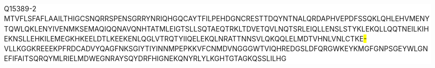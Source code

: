 Q15389-2
<span>M</span><span>T</span><span>V</span><span>F</span><span>L</span><span>S</span><span>F</span><span>A</span><span>F</span><span>L</span><span>A</span><span>A</span><span>I</span><span>L</span><span>T</span><span>H</span><span>I</span><span>G</span><span>C</span><span>S</span><span>N</span><span>Q</span><span>R</span><span>R</span><span>S</span><span>P</span><span>E</span><span>N</span><span>S</span><span>G</span><span>R</span><span>R</span><span>Y</span><span>N</span><span>R</span><span>I</span><span>Q</span><span>H</span><span>G</span><span>Q</span><span>C</span><span>A</span><span>Y</span><span>T</span><span>F</span><span>I</span><span>L</span><span>P</span><span>E</span><span>H</span><span>D</span><span>G</span><span>N</span><span>C</span><span>R</span><span>E</span><span>S</span><span>T</span><span>T</span><span>D</span><span>Q</span><span>Y</span><span>N</span><span>T</span><span>N</span><span>A</span><span>L</span><span>Q</span><span>R</span><span>D</span><span>A</span><span>P</span><span>H</span><span>V</span><span>E</span><span>P</span><span>D</span><span>F</span><span>S</span><span>S</span><span>Q</span><span>K</span><span>L</span><span>Q</span><span>H</span><span>L</span><span>E</span><span>H</span><span>V</span><span>M</span><span>E</span><span>N</span><span>Y</span><span>T</span><span>Q</span><span>W</span><span>L</span><span>Q</span><span>K</span><span>L</span><span>E</span><span>N</span><span>Y</span><span>I</span><span>V</span><span>E</span><span>N</span><span>M</span><span>K</span><span>S</span><span>E</span><span>M</span><span>A</span><span>Q</span><span>I</span><span>Q</span><span>Q</span><span>N</span><span>A</span><span>V</span><span>Q</span><span>N</span><span>H</span><span>T</span><span>A</span><span>T</span><span>M</span><span>L</span><span>E</span><span>I</span><span>G</span><span>T</span><span>S</span><span>L</span><span>L</span><span>S</span><span>Q</span><span>T</span><span>A</span><span>E</span><span>Q</span><span>T</span><span>R</span><span>K</span><span>L</span><span>T</span><span>D</span><span>V</span><span>E</span><span>T</span><span>Q</span><span>V</span><span>L</span><span>N</span><span>Q</span><span>T</span><span>S</span><span>R</span><span>L</span><span>E</span><span>I</span><span>Q</span><span>L</span><span>L</span><span>E</span><span>N</span><span>S</span><span>L</span><span>S</span><span>T</span><span>Y</span><span>K</span><span>L</span><span>E</span><span>K</span><span>Q</span><span>L</span><span>L</span><span>Q</span><span>Q</span><span>T</span><span>N</span><span>E</span><span>I</span><span>L</span><span>K</span><span>I</span><span>H</span><span>E</span><span>K</span><span>N</span><span>S</span><span>L</span><span>L</span><span>E</span><span>H</span><span>K</span><span>I</span><span>L</span><span>E</span><span>M</span><span>E</span><span>G</span><span>K</span><span>H</span><span>K</span><span>E</span><span>E</span><span>L</span><span>D</span><span>T</span><span>L</span><span>K</span><span>E</span><span>E</span><span>K</span><span>E</span><span>N</span><span>L</span><span>Q</span><span>G</span><span>L</span><span>V</span><span>T</span><span>R</span><span>Q</span><span>T</span><span>Y</span><span>I</span><span>I</span><span>Q</span><span>E</span><span>L</span><span>E</span><span>K</span><span>Q</span><span>L</span><span>N</span><span>R</span><span>A</span><span>T</span><span>T</span><span>N</span><span>N</span><span>S</span><span>V</span><span>L</span><span>Q</span><span>K</span><span>Q</span><span>Q</span><span>L</span><span>E</span><span>L</span><span>M</span><span>D</span><span>T</span><span>V</span><span>H</span><span>N</span><span>L</span><span>V</span><span>N</span><span>L</span><span>C</span><span>T</span><span>K</span><span>E</span><span style='background-color: yellow;'>-</span><span>V</span><span>L</span><span>L</span><span>K</span><span>G</span><span>G</span><span>K</span><span>R</span><span>E</span><span>E</span><span>E</span><span>K</span><span>P</span><span>F</span><span>R</span><span>D</span><span>C</span><span>A</span><span>D</span><span>V</span><span>Y</span><span>Q</span><span>A</span><span>G</span><span>F</span><span>N</span><span>K</span><span>S</span><span>G</span><span>I</span><span>Y</span><span>T</span><span>I</span><span>Y</span><span>I</span><span>N</span><span>N</span><span>M</span><span>P</span><span>E</span><span>P</span><span>K</span><span>K</span><span>V</span><span>F</span><span>C</span><span>N</span><span>M</span><span>D</span><span>V</span><span>N</span><span>G</span><span>G</span><span>G</span><span>W</span><span>T</span><span>V</span><span>I</span><span>Q</span><span>H</span><span>R</span><span>E</span><span>D</span><span>G</span><span>S</span><span>L</span><span>D</span><span>F</span><span>Q</span><span>R</span><span>G</span><span>W</span><span>K</span><span>E</span><span>Y</span><span>K</span><span>M</span><span>G</span><span>F</span><span>G</span><span>N</span><span>P</span><span>S</span><span>G</span><span>E</span><span>Y</span><span>W</span><span>L</span><span>G</span><span>N</span><span>E</span><span>F</span><span>I</span><span>F</span><span>A</span><span>I</span><span>T</span><span>S</span><span>Q</span><span>R</span><span>Q</span><span>Y</span><span>M</span><span>L</span><span>R</span><span>I</span><span>E</span><span>L</span><span>M</span><span>D</span><span>W</span><span>E</span><span>G</span><span>N</span><span>R</span><span>A</span><span>Y</span><span>S</span><span>Q</span><span>Y</span><span>D</span><span>R</span><span>F</span><span>H</span><span>I</span><span>G</span><span>N</span><span>E</span><span>K</span><span>Q</span><span>N</span><span>Y</span><span>R</span><span>L</span><span>Y</span><span>L</span><span>K</span><span>G</span><span>H</span><span>T</span><span>G</span><span>T</span><span>A</span><span>G</span><span>K</span><span>Q</span><span>S</span><span>S</span><span>L</span><span>I</span><span>L</span><span>H</span><span>G